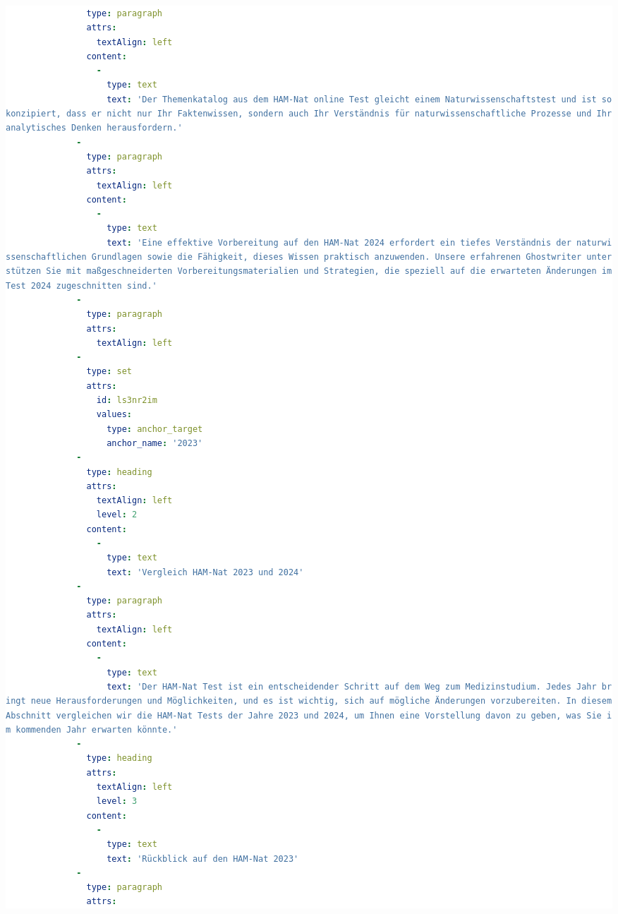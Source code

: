 ```yaml
                type: paragraph
                attrs:
                  textAlign: left
                content:
                  -
                    type: text
                    text: 'Der Themenkatalog aus dem HAM-Nat online Test gleicht einem Naturwissenschaftstest und ist so konzipiert, dass er nicht nur Ihr Faktenwissen, sondern auch Ihr Verständnis für naturwissenschaftliche Prozesse und Ihr analytisches Denken herausfordern.'
              -
                type: paragraph
                attrs:
                  textAlign: left
                content:
                  -
                    type: text
                    text: 'Eine effektive Vorbereitung auf den HAM-Nat 2024 erfordert ein tiefes Verständnis der naturwissenschaftlichen Grundlagen sowie die Fähigkeit, dieses Wissen praktisch anzuwenden. Unsere erfahrenen Ghostwriter unterstützen Sie mit maßgeschneiderten Vorbereitungsmaterialien und Strategien, die speziell auf die erwarteten Änderungen im Test 2024 zugeschnitten sind.'
              -
                type: paragraph
                attrs:
                  textAlign: left
              -
                type: set
                attrs:
                  id: ls3nr2im
                  values:
                    type: anchor_target
                    anchor_name: '2023'
              -
                type: heading
                attrs:
                  textAlign: left
                  level: 2
                content:
                  -
                    type: text
                    text: 'Vergleich HAM-Nat 2023 und 2024'
              -
                type: paragraph
                attrs:
                  textAlign: left
                content:
                  -
                    type: text
                    text: 'Der HAM-Nat Test ist ein entscheidender Schritt auf dem Weg zum Medizinstudium. Jedes Jahr bringt neue Herausforderungen und Möglichkeiten, und es ist wichtig, sich auf mögliche Änderungen vorzubereiten. In diesem Abschnitt vergleichen wir die HAM-Nat Tests der Jahre 2023 und 2024, um Ihnen eine Vorstellung davon zu geben, was Sie im kommenden Jahr erwarten könnte.'
              -
                type: heading
                attrs:
                  textAlign: left
                  level: 3
                content:
                  -
                    type: text
                    text: 'Rückblick auf den HAM-Nat 2023'
              -
                type: paragraph
                attrs:
```